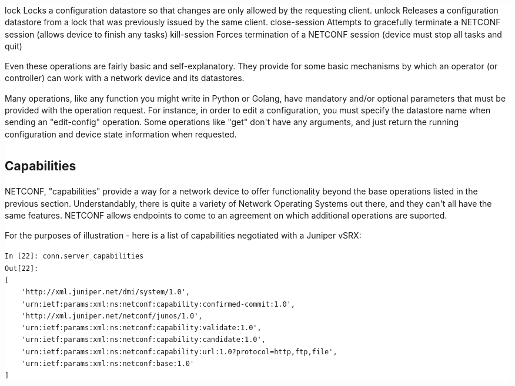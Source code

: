 <td style="border: 1px solid black;" >lock
</td>

<td style="border: 1px solid black;" >Locks a configuration datastore so that changes are only allowed by the requesting client.
</td>
</tr>
<tr >

<td style="border: 1px solid black;" >unlock
</td>

<td style="border: 1px solid black;" >Releases a configuration datastore from a lock that was previously issued by the same client.
</td>
</tr>
<tr >

<td style="border: 1px solid black;" >close-session
</td>

<td style="border: 1px solid black;" >Attempts to gracefully terminate a NETCONF session (allows device to finish any tasks)
</td>
</tr>
<tr >

<td style="border: 1px solid black;" >kill-session
</td>

<td style="border: 1px solid black;" >Forces termination of a NETCONF session (device must stop all tasks and quit)
</td>
</tr>
</tbody>
</table>

Even these operations are fairly basic and self-explanatory. They provide for some basic mechanisms by which an operator (or controller) can work with a network device and its datastores.

Many operations, like any function you might write in Python or Golang, have mandatory and/or optional parameters that must be provided with the operation request. For instance, in order to edit a configuration, you must specify the datastore name when sending an "edit-config" operation. Some operations like "get" don't have any arguments, and just return the running configuration and device state information when requested.

## Capabilities

NETCONF, "capabilities" provide a way for a network device to offer functionality beyond the base operations listed in the previous section. Understandably, there is quite a variety of Network Operating Systems out there, and they can't all have the same features. NETCONF allows endpoints to come to an agreement on which additional operations are suported.

For the purposes of illustration - here is a list of capabilities negotiated with a Juniper vSRX:

    In [22]: conn.server_capabilities
    Out[22]: 
    [
        'http://xml.juniper.net/dmi/system/1.0',
        'urn:ietf:params:xml:ns:netconf:capability:confirmed-commit:1.0',
        'http://xml.juniper.net/netconf/junos/1.0',
        'urn:ietf:params:xml:ns:netconf:capability:validate:1.0',
        'urn:ietf:params:xml:ns:netconf:capability:candidate:1.0',
        'urn:ietf:params:xml:ns:netconf:capability:url:1.0?protocol=http,ftp,file',
        'urn:ietf:params:xml:ns:netconf:base:1.0'
    ]
    